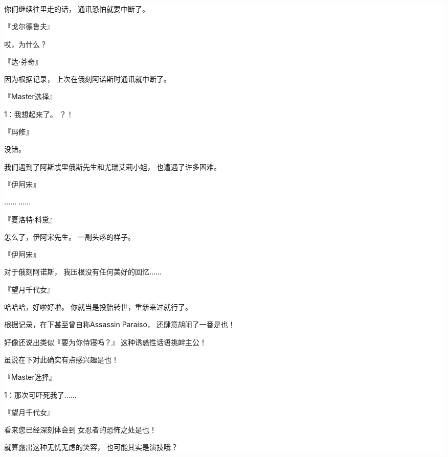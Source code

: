 你们继续往里走的话，
通讯恐怕就要中断了。

『戈尔德鲁夫』

哎，为什么？

『达·芬奇』

因为根据记录，
上次在俄刻阿诺斯时通讯就中断了。

『Master选择』

1：我想起来了。
？！

『玛修』

没错。

我们遇到了阿斯忒里俄斯先生和尤瑞艾莉小姐，
也遭遇了许多困难。

『伊阿宋』

……
……

『夏洛特·科黛』

怎么了，伊阿宋先生。
一副头疼的样子。

『伊阿宋』

对于俄刻阿诺斯，
我压根没有任何美好的回忆……

『望月千代女』

哈哈哈，好啦好啦。
你就当是投胎转世，重新来过就行了。

根据记录，在下甚至曾自称Assassin Paraiso，
还肆意胡闹了一番是也！

好像还说出类似『要为你侍寝吗？』
这种诱惑性话语挑衅主公！

虽说在下对此确实有点感兴趣是也！

『Master选择』

1：那次可吓死我了……

『望月千代女』

看来您已经深刻体会到
女忍者的恐怖之处是也！

就算露出这种无忧无虑的笑容，
也可能其实是演技哦？
